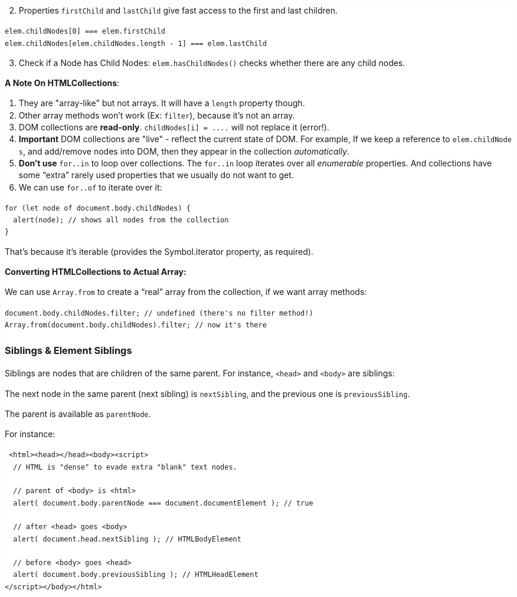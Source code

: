 2. Properties `firstChild` and `lastChild` give fast access to the first and last children.

```javascript=
elem.childNodes[0] === elem.firstChild
elem.childNodes[elem.childNodes.length - 1] === elem.lastChild
```

3. Check if a Node has Child Nodes: `elem.hasChildNodes()` checks whether there are any child nodes.

**A Note On HTMLCollections**:
1. They are "array-like" but not arrays. It will have a `length` property though.
2. Other array methods won’t work (Ex: `filter`), because it’s not an array. 
3. DOM collections are **read-only**. `childNodes[i] = ....` will not replace it (error!).
4. **Important** DOM collections are "live" - reflect the current state of DOM. For example, If we keep a reference to `elem.childNodes`, and add/remove nodes into DOM, then they appear in the collection *automatically*.
5. **Don’t use** `for..in` to loop over collections. The `for..in` loop iterates over all *enumerable* properties. And collections have some “extra” rarely used properties that we usually do not want to get.
6. We can use `for..of` to iterate over it:
```
for (let node of document.body.childNodes) {
  alert(node); // shows all nodes from the collection
}
```
That’s because it’s iterable (provides the Symbol.iterator property, as required).

**Converting HTMLCollections to Actual Array:**

We can use `Array.from` to create a “real” array from the collection, if we want array methods:
```javascript=
document.body.childNodes.filter; // undefined (there's no filter method!)
Array.from(document.body.childNodes).filter; // now it's there
```

### Siblings & Element Siblings

Siblings are nodes that are children of the same parent. For instance, `<head>` and `<body>` are siblings:

The next node in the same parent (next sibling) is `nextSibling`, and the previous one is `previousSibling`.

The parent is available as `parentNode`.

For instance:
```htmlmixed=
 <html><head></head><body><script>
  // HTML is "dense" to evade extra "blank" text nodes.

  // parent of <body> is <html>
  alert( document.body.parentNode === document.documentElement ); // true

  // after <head> goes <body>
  alert( document.head.nextSibling ); // HTMLBodyElement

  // before <body> goes <head>
  alert( document.body.previousSibling ); // HTMLHeadElement
</script></body></html>
```

